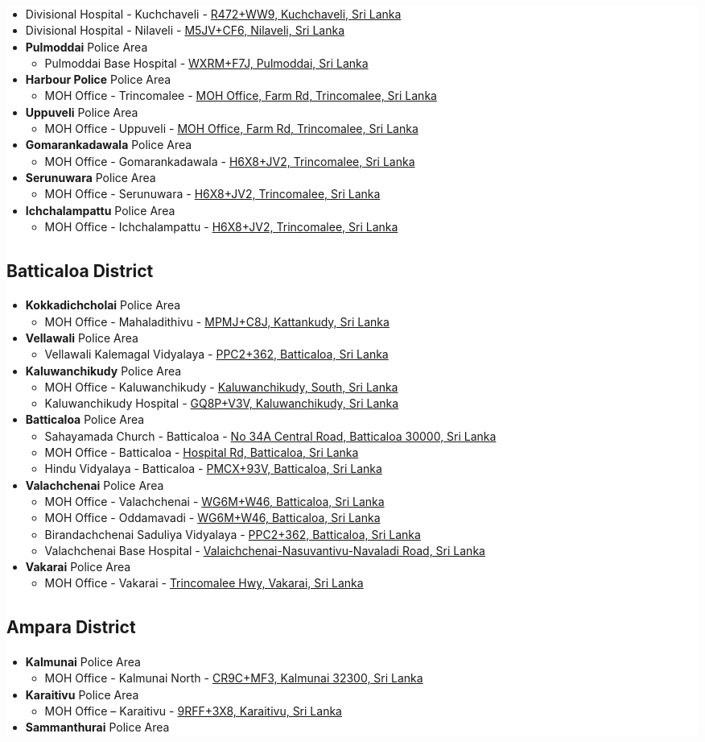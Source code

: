   * Divisional Hospital - Kuchchaveli - [R472+WW9, Kuchchaveli, Sri Lanka](https://www.google.lk/maps/@8.814794599999999,81.10235829999999,15z) 
  * Divisional Hospital - Nilaveli - [M5JV+CF6, Nilaveli, Sri Lanka](https://www.google.lk/maps/@8.681035399999999,81.1936316,15z) 
* **Pulmoddai** Police Area
  * Pulmoddai Base Hospital - [WXRM+F7J, Pulmoddai, Sri Lanka](https://www.google.lk/maps/@8.9412038,80.98313920000001,15z) 
* **Harbour Police** Police Area
  * MOH Office - Trincomalee - [MOH Office, Farm Rd, Trincomalee, Sri Lanka](https://www.google.lk/maps/@8.5989738,81.2169632,15z) 
* **Uppuveli** Police Area
  * MOH Office - Uppuveli - [MOH Office, Farm Rd, Trincomalee, Sri Lanka](https://www.google.lk/maps/@8.5989738,81.2169632,15z) 
* **Gomarankadawala** Police Area
  * MOH Office - Gomarankadawala - [H6X8+JV2, Trincomalee, Sri Lanka](https://www.google.lk/maps/@8.5990185,81.2171505,15z) 
* **Serunuwara** Police Area
  * MOH Office - Serunuwara - [H6X8+JV2, Trincomalee, Sri Lanka](https://www.google.lk/maps/@8.5990185,81.2171505,15z) 
* **Ichchalampattu** Police Area
  * MOH Office - Ichchalampattu - [H6X8+JV2, Trincomalee, Sri Lanka](https://www.google.lk/maps/@8.5990185,81.2171505,15z) 
## Batticaloa District
* **Kokkadichcholai** Police Area
  * MOH Office - Mahaladithivu - [MPMJ+C8J, Kattankudy, Sri Lanka](https://www.google.lk/maps/@7.6835856,81.73076739999999,15z) 
* **Vellawali** Police Area
  * Vellawali Kalemagal Vidyalaya - [PPC2+362, Batticaloa, Sri Lanka](https://www.google.lk/maps/@7.720142999999999,81.7005161,15z) 
* **Kaluwanchikudy** Police Area
  * MOH Office - Kaluwanchikudy - [Kaluwanchikudy, South, Sri Lanka](https://www.google.lk/maps/@7.5094311,81.7921224,15z) 
  * Kaluwanchikudy Hospital - [GQ8P+V3V, Kaluwanchikudy, Sri Lanka](https://www.google.lk/maps/@7.5172402,81.7851837,15z) 
* **Batticaloa** Police Area
  * Sahayamada Church - Batticaloa - [No 34A Central Road, Batticaloa 30000, Sri Lanka](https://www.google.lk/maps/@7.709935,81.6955,15z) 
  * MOH Office - Batticaloa - [Hospital Rd, Batticaloa, Sri Lanka](https://www.google.lk/maps/@7.708253099999999,81.69136759999999,15z) 
  * Hindu Vidyalaya - Batticaloa - [PMCX+93V, Batticaloa, Sri Lanka](https://www.google.lk/maps/@7.720986799999999,81.69767329999999,15z) 
* **Valachchenai** Police Area
  * MOH Office - Valachchenai - [WG6M+W46, Batticaloa, Sri Lanka](https://www.google.lk/maps/@7.9122811,81.5327751,15z) 
  * MOH Office - Oddamavadi - [WG6M+W46, Batticaloa, Sri Lanka](https://www.google.lk/maps/@7.9122811,81.5327751,15z) 
  * Birandachchenai Saduliya Vidyalaya - [PPC2+362, Batticaloa, Sri Lanka](https://www.google.lk/maps/@7.720142999999999,81.7005161,15z) 
  * Valachchenai Base Hospital - [Valaichchenai-Nasuvantivu-Navaladi Road, Sri Lanka](https://www.google.lk/maps/@7.911314999999998,81.53304639999999,15z) 
* **Vakarai** Police Area
  * MOH Office - Vakarai - [Trincomalee Hwy, Vakarai, Sri Lanka](https://www.google.lk/maps/@8.1352351,81.4352309,15z) 
## Ampara District
* **Kalmunai** Police Area
  * MOH Office - Kalmunai North - [CR9C+MF3, Kalmunai 32300, Sri Lanka](https://www.google.lk/maps/@7.419148900000001,81.8211713,15z) 
* **Karaitivu** Police Area
  * MOH Office – Karaitivu - [9RFF+3X8, Karaitivu, Sri Lanka](https://www.google.lk/maps/@7.3726669,81.8249491,15z) 
* **Sammanthurai** Police Area